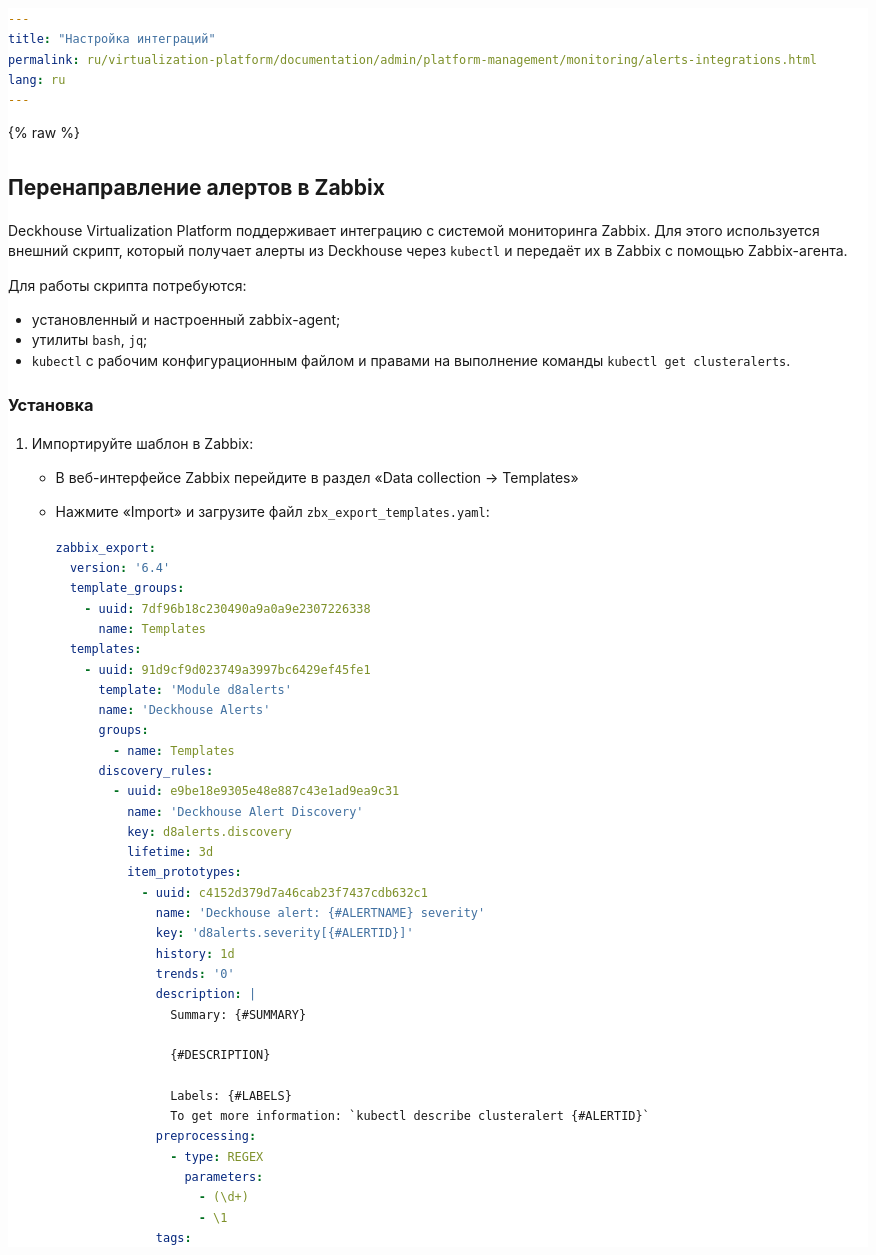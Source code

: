 ```yaml
---
title: "Настройка интеграций"
permalink: ru/virtualization-platform/documentation/admin/platform-management/monitoring/alerts-integrations.html
lang: ru
---
```


{% raw %}

## Перенаправление алертов в Zabbix

Deckhouse Virtualization Platform поддерживает интеграцию с системой мониторинга Zabbix. Для этого используется внешний скрипт, который получает алерты из Deckhouse через `kubectl` и передаёт их в Zabbix с помощью Zabbix-агента.

Для работы скрипта потребуются:

- установленный и настроенный zabbix-agent;
- утилиты `bash`, `jq`;
- `kubectl` с рабочим конфигурационным файлом и правами на выполнение команды `kubectl get clusteralerts`.

### Установка

1. Импортируйте шаблон в Zabbix:
   - В веб-интерфейсе Zabbix перейдите в раздел «Data collection → Templates»
   - Нажмите «Import» и загрузите файл `zbx_export_templates.yaml`:

     ```yaml
     zabbix_export:
       version: '6.4'
       template_groups:
         - uuid: 7df96b18c230490a9a0a9e2307226338
           name: Templates
       templates:
         - uuid: 91d9cf9d023749a3997bc6429ef45fe1
           template: 'Module d8alerts'
           name: 'Deckhouse Alerts'
           groups:
             - name: Templates
           discovery_rules:
             - uuid: e9be18e9305e48e887c43e1ad9ea9c31
               name: 'Deckhouse Alert Discovery'
               key: d8alerts.discovery
               lifetime: 3d
               item_prototypes:
                 - uuid: c4152d379d7a46cab23f7437cdb632c1
                   name: 'Deckhouse alert: {#ALERTNAME} severity'
                   key: 'd8alerts.severity[{#ALERTID}]'
                   history: 1d
                   trends: '0'
                   description: |
                     Summary: {#SUMMARY}
                
                     {#DESCRIPTION}
                
                     Labels: {#LABELS}
                     To get more information: `kubectl describe clusteralert {#ALERTID}`
                   preprocessing:
                     - type: REGEX
                       parameters:
                         - (\d+)
                         - \1
                   tags: